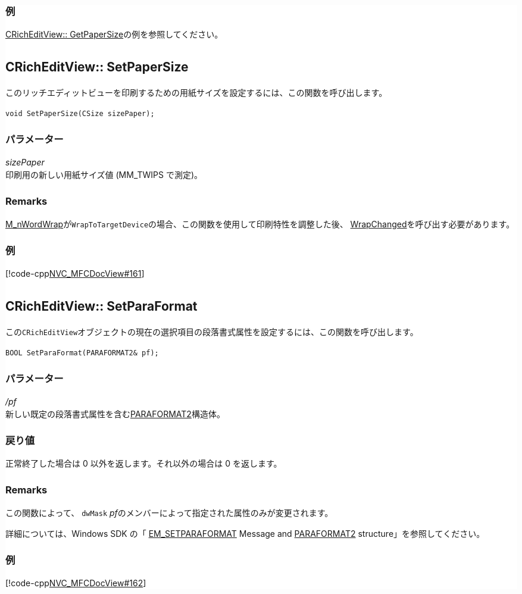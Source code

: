 ### <a name="example"></a>例

  [CRichEditView:: GetPaperSize](#getpapersize)の例を参照してください。

##  <a name="setpapersize"></a>CRichEditView:: SetPaperSize

このリッチエディットビューを印刷するための用紙サイズを設定するには、この関数を呼び出します。

```
void SetPaperSize(CSize sizePaper);
```

### <a name="parameters"></a>パラメーター

*sizePaper*<br/>
印刷用の新しい用紙サイズ値 (MM_TWIPS で測定)。

### <a name="remarks"></a>Remarks

[M_nWordWrap](#m_nwordwrap)が`WrapToTargetDevice`の場合、この関数を使用して印刷特性を調整した後、 [WrapChanged](#wrapchanged)を呼び出す必要があります。

### <a name="example"></a>例

[!code-cpp[NVC_MFCDocView#161](../../mfc/codesnippet/cpp/cricheditview-class_11.cpp)]

##  <a name="setparaformat"></a>CRichEditView:: SetParaFormat

この`CRichEditView`オブジェクトの現在の選択項目の段落書式属性を設定するには、この関数を呼び出します。

```
BOOL SetParaFormat(PARAFORMAT2& pf);
```

### <a name="parameters"></a>パラメーター

*/pf*<br/>
新しい既定の段落書式属性を含む[PARAFORMAT2](/windows/win32/api/richedit/ns-richedit-paraformat2)構造体。

### <a name="return-value"></a>戻り値

正常終了した場合は 0 以外を返します。それ以外の場合は 0 を返します。

### <a name="remarks"></a>Remarks

この関数によって、 `dwMask` *pf*のメンバーによって指定された属性のみが変更されます。

詳細については、Windows SDK の「 [EM_SETPARAFORMAT](/windows/win32/Controls/em-setparaformat) Message and [PARAFORMAT2](/windows/win32/api/richedit/ns-richedit-paraformat2) structure」を参照してください。

### <a name="example"></a>例

[!code-cpp[NVC_MFCDocView#162](../../mfc/codesnippet/cpp/cricheditview-class_12.cpp)]
